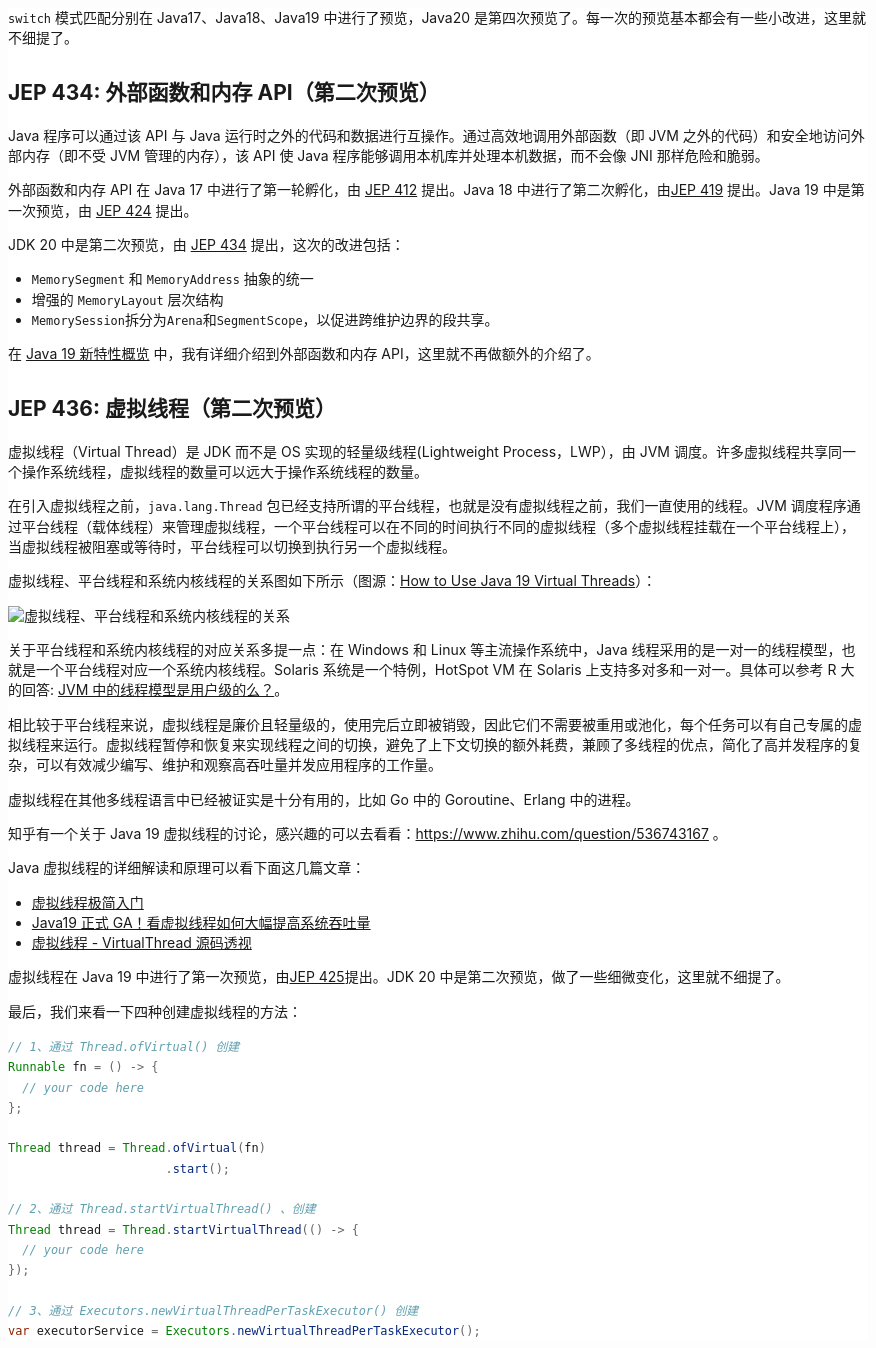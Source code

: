 `switch` 模式匹配分别在 Java17、Java18、Java19 中进行了预览，Java20 是第四次预览了。每一次的预览基本都会有一些小改进，这里就不细提了。

## JEP 434: 外部函数和内存 API（第二次预览）

Java 程序可以通过该 API 与 Java 运行时之外的代码和数据进行互操作。通过高效地调用外部函数（即 JVM 之外的代码）和安全地访问外部内存（即不受 JVM 管理的内存），该 API 使 Java 程序能够调用本机库并处理本机数据，而不会像 JNI 那样危险和脆弱。

外部函数和内存 API 在 Java 17 中进行了第一轮孵化，由 [JEP 412](https://openjdk.java.net/jeps/412) 提出。Java 18 中进行了第二次孵化，由[JEP 419](https://openjdk.org/jeps/419) 提出。Java 19 中是第一次预览，由 [JEP 424](https://openjdk.org/jeps/424) 提出。

JDK 20 中是第二次预览，由 [JEP 434](https://openjdk.org/jeps/434) 提出，这次的改进包括：

- `MemorySegment` 和 `MemoryAddress` 抽象的统一
- 增强的 `MemoryLayout` 层次结构
- `MemorySession`拆分为`Arena`和`SegmentScope`，以促进跨维护边界的段共享。

在 [Java 19 新特性概览](./java19.md) 中，我有详细介绍到外部函数和内存 API，这里就不再做额外的介绍了。

## JEP 436: 虚拟线程（第二次预览）

虚拟线程（Virtual Thread）是 JDK 而不是 OS 实现的轻量级线程(Lightweight Process，LWP），由 JVM 调度。许多虚拟线程共享同一个操作系统线程，虚拟线程的数量可以远大于操作系统线程的数量。

在引入虚拟线程之前，`java.lang.Thread` 包已经支持所谓的平台线程，也就是没有虚拟线程之前，我们一直使用的线程。JVM 调度程序通过平台线程（载体线程）来管理虚拟线程，一个平台线程可以在不同的时间执行不同的虚拟线程（多个虚拟线程挂载在一个平台线程上），当虚拟线程被阻塞或等待时，平台线程可以切换到执行另一个虚拟线程。

虚拟线程、平台线程和系统内核线程的关系图如下所示（图源：[How to Use Java 19 Virtual Threads](https://medium.com/javarevisited/how-to-use-java-19-virtual-threads-c16a32bad5f7)）：

![虚拟线程、平台线程和系统内核线程的关系](https://oss.javaguide.cn/github/javaguide/java/new-features/virtual-threads-platform-threads-kernel-threads-relationship.png)

关于平台线程和系统内核线程的对应关系多提一点：在 Windows 和 Linux 等主流操作系统中，Java 线程采用的是一对一的线程模型，也就是一个平台线程对应一个系统内核线程。Solaris 系统是一个特例，HotSpot VM 在 Solaris 上支持多对多和一对一。具体可以参考 R 大的回答: [JVM 中的线程模型是用户级的么？](https://www.zhihu.com/question/23096638/answer/29617153)。

相比较于平台线程来说，虚拟线程是廉价且轻量级的，使用完后立即被销毁，因此它们不需要被重用或池化，每个任务可以有自己专属的虚拟线程来运行。虚拟线程暂停和恢复来实现线程之间的切换，避免了上下文切换的额外耗费，兼顾了多线程的优点，简化了高并发程序的复杂，可以有效减少编写、维护和观察高吞吐量并发应用程序的工作量。

虚拟线程在其他多线程语言中已经被证实是十分有用的，比如 Go 中的 Goroutine、Erlang 中的进程。

知乎有一个关于 Java 19 虚拟线程的讨论，感兴趣的可以去看看：<https://www.zhihu.com/question/536743167> 。

Java 虚拟线程的详细解读和原理可以看下面这几篇文章：

- [虚拟线程极简入门](https://javaguide.cn/java/concurrent/virtual-thread.html)
- [Java19 正式 GA！看虚拟线程如何大幅提高系统吞吐量](https://mp.weixin.qq.com/s/yyApBXxpXxVwttr01Hld6Q)
- [虚拟线程 - VirtualThread 源码透视](https://www.cnblogs.com/throwable/p/16758997.html)

虚拟线程在 Java 19 中进行了第一次预览，由[JEP 425](https://openjdk.org/jeps/425)提出。JDK 20 中是第二次预览，做了一些细微变化，这里就不细提了。

最后，我们来看一下四种创建虚拟线程的方法：

```java
// 1、通过 Thread.ofVirtual() 创建
Runnable fn = () -> {
  // your code here
};

Thread thread = Thread.ofVirtual(fn)
                      .start();

// 2、通过 Thread.startVirtualThread() 、创建
Thread thread = Thread.startVirtualThread(() -> {
  // your code here
});

// 3、通过 Executors.newVirtualThreadPerTaskExecutor() 创建
var executorService = Executors.newVirtualThreadPerTaskExecutor();

```